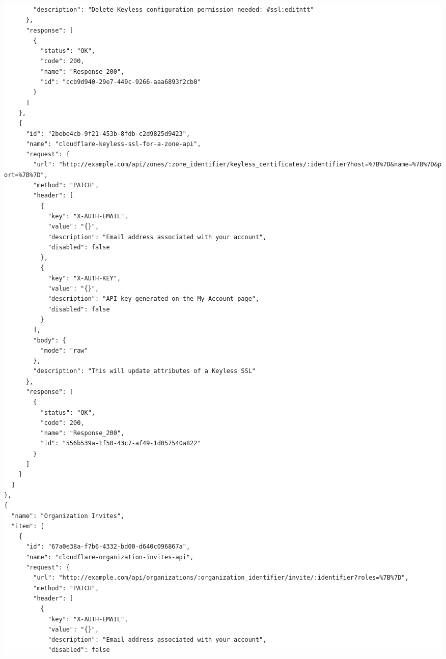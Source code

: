            "description": "Delete Keyless configuration permission needed: #ssl:editntt"
          },
          "response": [
            {
              "status": "OK",
              "code": 200,
              "name": "Response_200",
              "id": "ccb9d940-29e7-449c-9266-aaa6893f2cb0"
            }
          ]
        },
        {
          "id": "2bebe4cb-9f21-453b-8fdb-c2d9825d9423",
          "name": "cloudflare-keyless-ssl-for-a-zone-api",
          "request": {
            "url": "http://example.com/api/zones/:zone_identifier/keyless_certificates/:identifier?host=%7B%7D&name=%7B%7D&port=%7B%7D",
            "method": "PATCH",
            "header": [
              {
                "key": "X-AUTH-EMAIL",
                "value": "{}",
                "description": "Email address associated with your account",
                "disabled": false
              },
              {
                "key": "X-AUTH-KEY",
                "value": "{}",
                "description": "API key generated on the My Account page",
                "disabled": false
              }
            ],
            "body": {
              "mode": "raw"
            },
            "description": "This will update attributes of a Keyless SSL"
          },
          "response": [
            {
              "status": "OK",
              "code": 200,
              "name": "Response_200",
              "id": "556b539a-1f50-43c7-af49-1d057540a822"
            }
          ]
        }
      ]
    },
    {
      "name": "Organization Invites",
      "item": [
        {
          "id": "67a0e38a-f7b6-4332-bd00-d640c096867a",
          "name": "cloudflare-organization-invites-api",
          "request": {
            "url": "http://example.com/api/organizations/:organization_identifier/invite/:identifier?roles=%7B%7D",
            "method": "PATCH",
            "header": [
              {
                "key": "X-AUTH-EMAIL",
                "value": "{}",
                "description": "Email address associated with your account",
                "disabled": false
